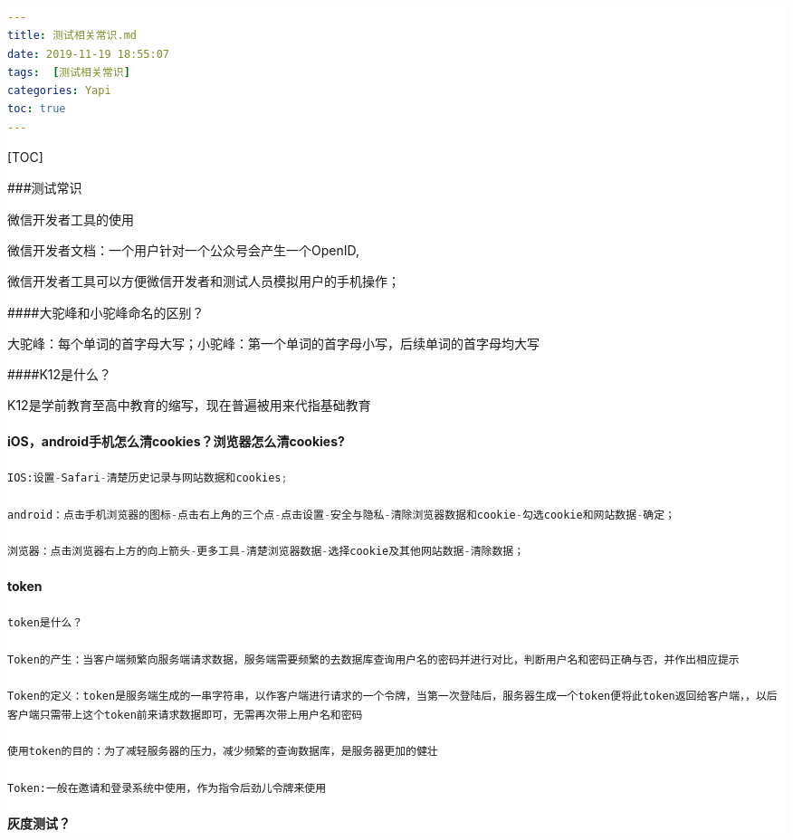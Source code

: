 ```yaml
---
title: 测试相关常识.md
date: 2019-11-19 18:55:07
tags:  [测试相关常识]
categories: Yapi
toc: true
---
```


[TOC]

###测试常识

微信开发者工具的使用

微信开发者文档：一个用户针对一个公众号会产生一个OpenID,

微信开发者工具可以方便微信开发者和测试人员模拟用户的手机操作；

####大驼峰和小驼峰命名的区别？

大驼峰：每个单词的首字母大写；小驼峰：第一个单词的首字母小写，后续单词的首字母均大写

####K12是什么？

K12是学前教育至高中教育的缩写，现在普遍被用来代指基础教育

#### iOS，android手机怎么清cookies？浏览器怎么清cookies?

```python
IOS:设置-Safari-清楚历史记录与网站数据和cookies;

android：点击手机浏览器的图标-点击右上角的三个点-点击设置-安全与隐私-清除浏览器数据和cookie-勾选cookie和网站数据-确定；

浏览器：点击浏览器右上方的向上箭头-更多工具-清楚浏览器数据-选择cookie及其他网站数据-清除数据；

```

#### token

```PYTHON
token是什么？

Token的产生：当客户端频繁向服务端请求数据，服务端需要频繁的去数据库查询用户名的密码并进行对比，判断用户名和密码正确与否，并作出相应提示

Token的定义：token是服务端生成的一串字符串，以作客户端进行请求的一个令牌，当第一次登陆后，服务器生成一个token便将此token返回给客户端，，以后客户端只需带上这个token前来请求数据即可，无需再次带上用户名和密码

使用token的目的：为了减轻服务器的压力，减少频繁的查询数据库，是服务器更加的健壮

Token:一般在邀请和登录系统中使用，作为指令后劲儿令牌来使用
```



#### 灰度测试？
